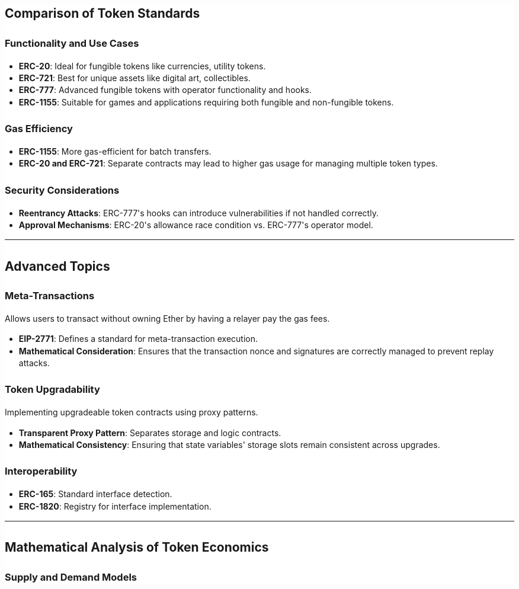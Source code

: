 
## Comparison of Token Standards

### Functionality and Use Cases

- **ERC-20**: Ideal for fungible tokens like currencies, utility tokens.
- **ERC-721**: Best for unique assets like digital art, collectibles.
- **ERC-777**: Advanced fungible tokens with operator functionality and hooks.
- **ERC-1155**: Suitable for games and applications requiring both fungible and non-fungible tokens.

### Gas Efficiency

- **ERC-1155**: More gas-efficient for batch transfers.
- **ERC-20 and ERC-721**: Separate contracts may lead to higher gas usage for managing multiple token types.

### Security Considerations

- **Reentrancy Attacks**: ERC-777's hooks can introduce vulnerabilities if not handled correctly.
- **Approval Mechanisms**: ERC-20's allowance race condition vs. ERC-777's operator model.

---

## Advanced Topics

### Meta-Transactions

Allows users to transact without owning Ether by having a relayer pay the gas fees.

- **EIP-2771**: Defines a standard for meta-transaction execution.
- **Mathematical Consideration**: Ensures that the transaction nonce and signatures are correctly managed to prevent replay attacks.

### Token Upgradability

Implementing upgradeable token contracts using proxy patterns.

- **Transparent Proxy Pattern**: Separates storage and logic contracts.
- **Mathematical Consistency**: Ensuring that state variables' storage slots remain consistent across upgrades.

### Interoperability

- **ERC-165**: Standard interface detection.
- **ERC-1820**: Registry for interface implementation.

---

## Mathematical Analysis of Token Economics

### Supply and Demand Models
